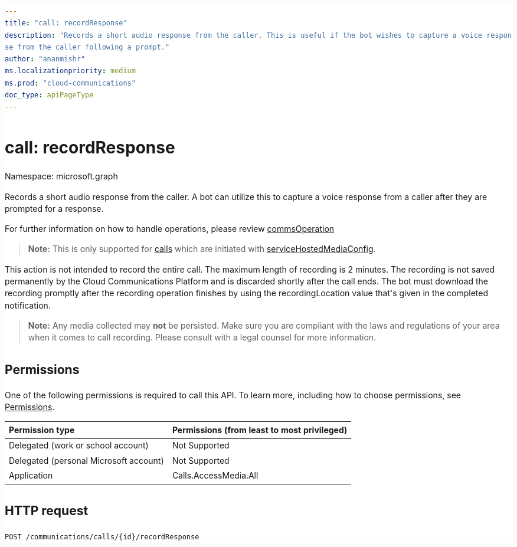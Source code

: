 ```yaml
---
title: "call: recordResponse"
description: "Records a short audio response from the caller. This is useful if the bot wishes to capture a voice response from the caller following a prompt."
author: "ananmishr"
ms.localizationpriority: medium
ms.prod: "cloud-communications"
doc_type: apiPageType
---
```


# call: recordResponse

Namespace: microsoft.graph

Records a short audio response from the caller.
A bot can utilize this to capture a voice response from a caller after they are prompted for a response.

For further information on how to handle operations, please review [commsOperation](../resources/commsOperation.md)

>**Note:** This is only supported for [calls](../resources/call.md) which are initiated with [serviceHostedMediaConfig](../resources/servicehostedmediaconfig.md).

This action is not intended to record the entire call. The maximum length of recording is 2 minutes. The recording is not saved permanently by the Cloud Communications Platform and is discarded shortly after the call ends. The bot must download the recording promptly after the recording operation finishes by using the recordingLocation value that's given in the completed notification.

>**Note:** Any media collected may **not** be persisted. Make sure you are compliant with the laws and regulations of your area when it comes to call recording. Please consult with a legal counsel for more information.

## Permissions
One of the following permissions is required to call this API. To learn more, including how to choose permissions, see [Permissions](/graph/permissions-reference).

| Permission type | Permissions (from least to most privileged) |
| :-------------- | :------------------------------------------ |
| Delegated (work or school account)     | Not Supported        |
| Delegated (personal Microsoft account) | Not Supported        |
| Application     | Calls.AccessMedia.All                       |

## HTTP request

```http
POST /communications/calls/{id}/recordResponse
```
